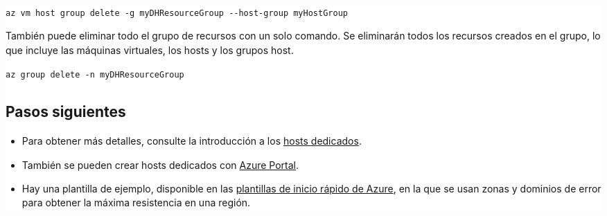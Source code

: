 ```azurecli-interactive
az vm host group delete -g myDHResourceGroup --host-group myHostGroup
```

También puede eliminar todo el grupo de recursos con un solo comando. Se eliminarán todos los recursos creados en el grupo, lo que incluye las máquinas virtuales, los hosts y los grupos host.

```azurecli-interactive
az group delete -n myDHResourceGroup
```

## <a name="next-steps"></a>Pasos siguientes

- Para obtener más detalles, consulte la introducción a los [hosts dedicados](../dedicated-hosts.md).

- También se pueden crear hosts dedicados con [Azure Portal](../dedicated-hosts-portal.md).

- Hay una plantilla de ejemplo, disponible en las [plantillas de inicio rápido de Azure](https://github.com/Azure/azure-quickstart-templates/blob/master/quickstarts/microsoft.compute/vm-dedicated-hosts/README.md), en la que se usan zonas y dominios de error para obtener la máxima resistencia en una región.
